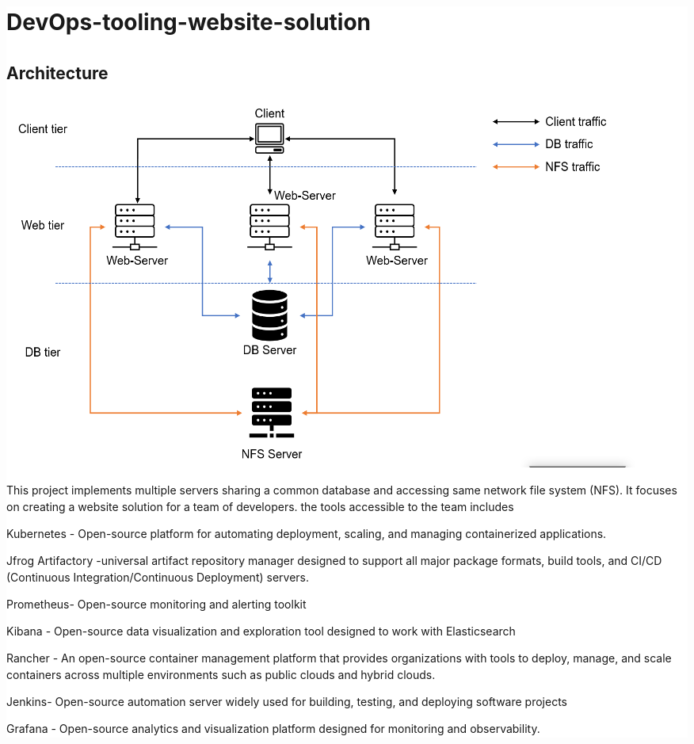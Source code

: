 # DevOps-tooling-website-solution

## Architecture
![3 TIER WEB APP ARCHITECHTURE](./img/A.png)

This project implements multiple servers sharing a common database and accessing same network file system (NFS). 
It focuses on creating a website solution for a team of developers. the tools accessible to the team includes

Kubernetes - Open-source platform for automating deployment, scaling, and managing containerized applications. 

Jfrog Artifactory -universal artifact repository manager designed to support all major package formats, build tools, and CI/CD (Continuous Integration/Continuous Deployment) servers. 

Prometheus- Open-source monitoring and alerting toolkit

Kibana - Open-source data visualization and exploration tool designed to work with Elasticsearch

Rancher - An open-source container management platform that provides organizations with tools to deploy, manage, and scale containers across multiple environments such as public clouds and hybrid clouds.

Jenkins- Open-source automation server widely used for building, testing, and deploying software projects

Grafana - Open-source analytics and visualization platform designed for monitoring and observability.
